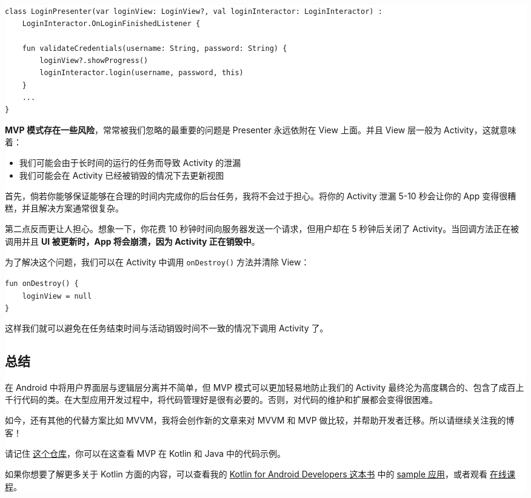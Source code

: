 ```
class LoginPresenter(var loginView: LoginView?, val loginInteractor: LoginInteractor) :
    LoginInteractor.OnLoginFinishedListener {

    fun validateCredentials(username: String, password: String) {
        loginView?.showProgress()
        loginInteractor.login(username, password, this)
    }
    ...
}
```

**MVP 模式存在一些风险**，常常被我们忽略的最重要的问题是 Presenter 永远依附在 View 上面。并且 View 层一般为 Activity，这就意味着：

*   我们可能会由于长时间的运行的任务而导致 Activity 的泄漏
*   我们可能会在 Activity 已经被销毁的情况下去更新视图

首先，倘若你能够保证能够在合理的时间内完成你的后台任务，我将不会过于担心。将你的 Activity 泄漏 5-10 秒会让你的 App 变得很糟糕，并且解决方案通常很复杂。

第二点反而更让人担心。想象一下，你花费 10 秒钟时间向服务器发送一个请求，但用户却在 5 秒钟后关闭了 Activity。当回调方法正在被调用并且 **UI 被更新时，App 将会崩溃，因为 Activity 正在销毁中**。

为了解决这个问题，我们可以在 Activity 中调用 `onDestroy()` 方法并清除 View：

```
fun onDestroy() {
    loginView = null
}
```

这样我们就可以避免在任务结束时间与活动销毁时间不一致的情况下调用 Activity 了。

## 总结

在 Android 中将用户界面层与逻辑层分离并不简单，但 MVP 模式可以更加轻易地防止我们的 Activity 最终沦为高度耦合的、包含了成百上千行代码的类。在大型应用开发过程中，将代码管理好是很有必要的。否则，对代码的维护和扩展都会变得很困难。

如今，还有其他的代替方案比如 MVVM，我将会创作新的文章来对 MVVM 和 MVP 做比较，并帮助开发者迁移。所以请继续关注我的博客！

请记住 [这个仓库](https://github.com/antoniolg/androidmvp)，你可以在这查看 MVP 在 Kotlin 和 Java 中的代码示例。

如果你想要了解更多关于 Kotlin 方面的内容，可以查看我的 [Kotlin for Android Developers 这本书](https://antonioleiva.com/book) 中的 [sample 应用](https://github.com/antoniolg/Kotlin-for-Android-Developers)，或者观看 [在线课程](https://antonioleiva.com/online-course)。

